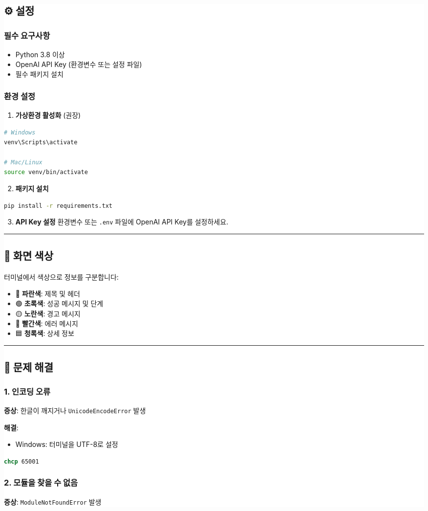 ## ⚙️ 설정

### 필수 요구사항
- Python 3.8 이상
- OpenAI API Key (환경변수 또는 설정 파일)
- 필수 패키지 설치

### 환경 설정

1. **가상환경 활성화** (권장)
```bash
# Windows
venv\Scripts\activate

# Mac/Linux
source venv/bin/activate
```

2. **패키지 설치**
```bash
pip install -r requirements.txt
```

3. **API Key 설정**
환경변수 또는 `.env` 파일에 OpenAI API Key를 설정하세요.

---

## 🎨 화면 색상

터미널에서 색상으로 정보를 구분합니다:

- 🔵 **파란색**: 제목 및 헤더
- 🟢 **초록색**: 성공 메시지 및 단계
- 🟡 **노란색**: 경고 메시지
- 🔴 **빨간색**: 에러 메시지
- 🟦 **청록색**: 상세 정보

---

## 🔧 문제 해결

### 1. 인코딩 오류
**증상**: 한글이 깨지거나 `UnicodeEncodeError` 발생

**해결**:
- Windows: 터미널을 UTF-8로 설정
```cmd
chcp 65001
```

### 2. 모듈을 찾을 수 없음
**증상**: `ModuleNotFoundError` 발생
